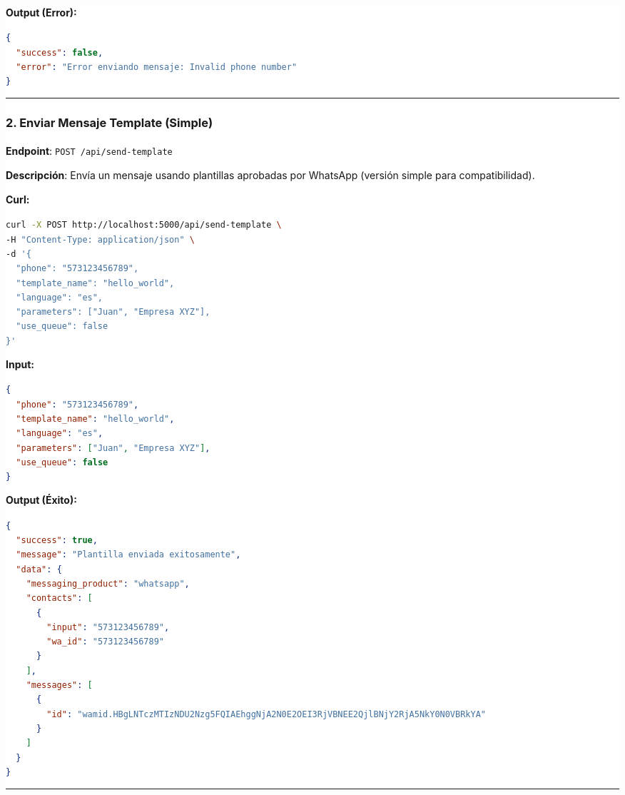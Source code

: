 **Output (Error):**
```json
{
  "success": false,
  "error": "Error enviando mensaje: Invalid phone number"
}
```

---

### 2. Enviar Mensaje Template (Simple)

**Endpoint**: `POST /api/send-template`

**Descripción**: Envía un mensaje usando plantillas aprobadas por WhatsApp (versión simple para compatibilidad).

**Curl:**
```bash
curl -X POST http://localhost:5000/api/send-template \
-H "Content-Type: application/json" \
-d '{
  "phone": "573123456789",
  "template_name": "hello_world",
  "language": "es",
  "parameters": ["Juan", "Empresa XYZ"],
  "use_queue": false
}'
```

**Input:**
```json
{
  "phone": "573123456789",
  "template_name": "hello_world",
  "language": "es",
  "parameters": ["Juan", "Empresa XYZ"],
  "use_queue": false
}
```

**Output (Éxito):**
```json
{
  "success": true,
  "message": "Plantilla enviada exitosamente",
  "data": {
    "messaging_product": "whatsapp",
    "contacts": [
      {
        "input": "573123456789",
        "wa_id": "573123456789"
      }
    ],
    "messages": [
      {
        "id": "wamid.HBgLNTczMTIzNDU2Nzg5FQIAEhggNjA2N0E2OEI3RjVBNEE2QjlBNjY2RjA5NkY0N0VBRkYA"
      }
    ]
  }
}
```

---